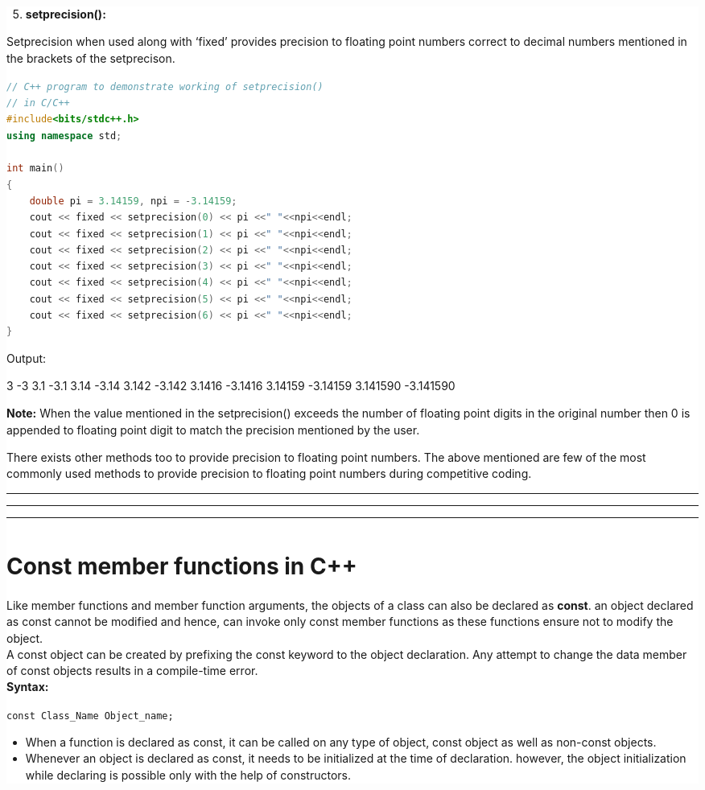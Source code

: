 
5. **setprecision():** 

  
Setprecision when used along with ‘fixed’ provides precision to floating point numbers correct to decimal numbers mentioned in the brackets of the setprecison.

```cpp
// C++ program to demonstrate working of setprecision()
// in C/C++
#include<bits/stdc++.h>
using namespace std;

int main()
{
	double pi = 3.14159, npi = -3.14159;
	cout << fixed << setprecision(0) << pi <<" "<<npi<<endl;
	cout << fixed << setprecision(1) << pi <<" "<<npi<<endl;
	cout << fixed << setprecision(2) << pi <<" "<<npi<<endl;
	cout << fixed << setprecision(3) << pi <<" "<<npi<<endl;
	cout << fixed << setprecision(4) << pi <<" "<<npi<<endl;
	cout << fixed << setprecision(5) << pi <<" "<<npi<<endl;
	cout << fixed << setprecision(6) << pi <<" "<<npi<<endl;
}

```
Output:

3 -3
3.1 -3.1
3.14 -3.14
3.142 -3.142
3.1416 -3.1416
3.14159 -3.14159
3.141590 -3.141590




**Note:** When the value mentioned in the setprecision() exceeds the number of floating point digits in the original number then 0 is appended to floating point digit to match the precision mentioned by the user.

There exists other methods too to provide precision to floating point numbers. The above mentioned are few of the most commonly used methods to provide precision to floating point numbers during competitive coding.

----------------
-------
--------

# Const member functions in C++
Like member functions and member function arguments, the objects of a class can also be declared as **const**. an object declared as const cannot be modified and hence, can invoke only const member functions as these functions ensure not to modify the object.   
A const object can be created by prefixing the const keyword to the object declaration. Any attempt to change the data member of const objects results in a compile-time error.   
**Syntax:** 
```
const Class_Name Object_name; 
```
-   When a function is declared as const, it can be called on any type of object, const object as well as non-const objects.
-   Whenever an object is declared as const, it needs to be initialized at the time of declaration. however, the object initialization while declaring is possible only with the help of constructors.
